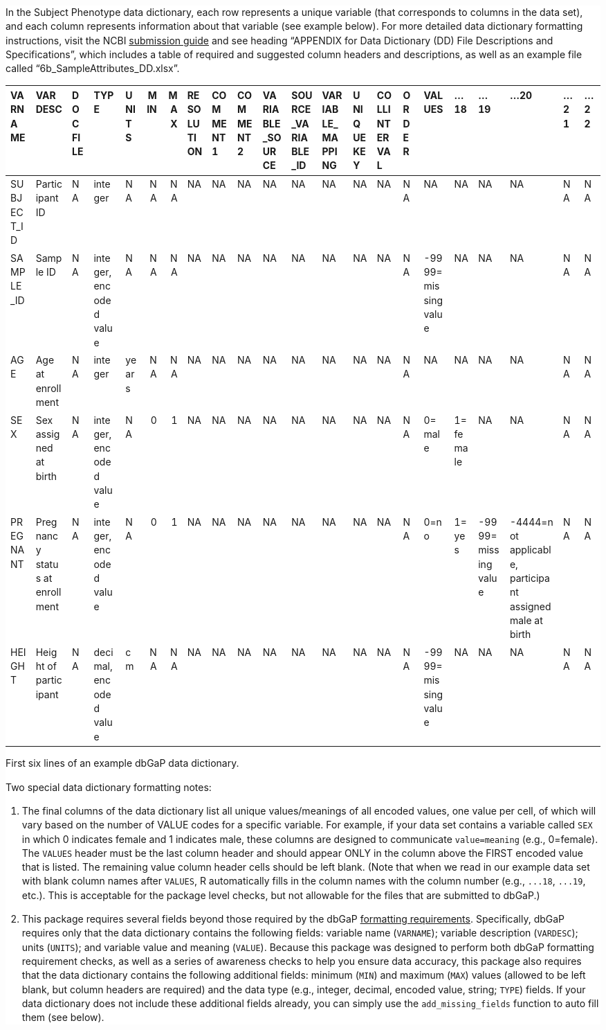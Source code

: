In the Subject Phenotype data dictionary, each row represents a unique
variable (that corresponds to columns in the data set), and each column
represents information about that variable (see example below). For more
detailed data dictionary formatting instructions, visit the NCBI
[submission
guide](https://www.ncbi.nlm.nih.gov/gap/docs/submissionguide/) and see
heading “APPENDIX for Data Dictionary (DD) File Descriptions and
Specifications”, which includes a table of required and suggested column
headers and descriptions, as well as an example file called
“6b_SampleAttributes_DD.xlsx”.

| VARNAME    | VARDESC                        | DOCFILE | TYPE                   | UNITS | MIN | MAX | RESOLUTION | COMMENT1 | COMMENT2 | VARIABLE_SOURCE | SOURCE_VARIABLE_ID | VARIABLE_MAPPING | UNIQUEKEY | COLLINTERVAL | ORDER | VALUES              | …18      | …19                 | …20                                                      | …21 | …22 |
|:-----------|:-------------------------------|:--------|:-----------------------|:------|----:|----:|:-----------|:---------|:---------|:----------------|:-------------------|:-----------------|:----------|:-------------|:------|:--------------------|:---------|:--------------------|:---------------------------------------------------------|:----|:----|
| SUBJECT_ID | Participant ID                 | NA      | integer                | NA    |  NA |  NA | NA         | NA       | NA       | NA              | NA                 | NA               | NA        | NA           | NA    | NA                  | NA       | NA                  | NA                                                       | NA  | NA  |
| SAMPLE_ID  | Sample ID                      | NA      | integer, encoded value | NA    |  NA |  NA | NA         | NA       | NA       | NA              | NA                 | NA               | NA        | NA           | NA    | -9999=missing value | NA       | NA                  | NA                                                       | NA  | NA  |
| AGE        | Age at enrollment              | NA      | integer                | years |  NA |  NA | NA         | NA       | NA       | NA              | NA                 | NA               | NA        | NA           | NA    | NA                  | NA       | NA                  | NA                                                       | NA  | NA  |
| SEX        | Sex assigned at birth          | NA      | integer, encoded value | NA    |   0 |   1 | NA         | NA       | NA       | NA              | NA                 | NA               | NA        | NA           | NA    | 0=male              | 1=female | NA                  | NA                                                       | NA  | NA  |
| PREGNANT   | Pregnancy status at enrollment | NA      | integer, encoded value | NA    |   0 |   1 | NA         | NA       | NA       | NA              | NA                 | NA               | NA        | NA           | NA    | 0=no                | 1=yes    | -9999=missing value | -4444=not applicable, participant assigned male at birth | NA  | NA  |
| HEIGHT     | Height of participant          | NA      | decimal, encoded value | cm    |  NA |  NA | NA         | NA       | NA       | NA              | NA                 | NA               | NA        | NA           | NA    | -9999=missing value | NA       | NA                  | NA                                                       | NA  | NA  |

First six lines of an example dbGaP data dictionary.

Two special data dictionary formatting notes:

1)  The final columns of the data dictionary list all unique
    values/meanings of all encoded values, one value per cell, of which
    will vary based on the number of VALUE codes for a specific
    variable. For example, if your data set contains a variable called
    `SEX` in which 0 indicates female and 1 indicates male, these
    columns are designed to communicate `value=meaning` (e.g.,
    0=female). The `VALUES` header must be the last column header and
    should appear ONLY in the column above the FIRST encoded value that
    is listed. The remaining value column header cells should be left
    blank. (Note that when we read in our example data set with blank
    column names after `VALUES`, R automatically fills in the column
    names with the column number (e.g., `...18`, `...19`, etc.). This is
    acceptable for the package level checks, but not allowable for the
    files that are submitted to dbGaP.)

2)  This package requires several fields beyond those required by the
    dbGaP [formatting
    requirements](https://www.ncbi.nlm.nih.gov/gap/docs/submissionguide/).
    Specifically, dbGaP requires only that the data dictionary contains
    the following fields: variable name (`VARNAME`); variable
    description (`VARDESC`); units (`UNITS`); and variable value and
    meaning (`VALUE`). Because this package was designed to perform both
    dbGaP formatting requirement checks, as well as a series of
    awareness checks to help you ensure data accuracy, this package also
    requires that the data dictionary contains the following additional
    fields: minimum (`MIN`) and maximum (`MAX`) values (allowed to be
    left blank, but column headers are required) and the data type
    (e.g., integer, decimal, encoded value, string; `TYPE`) fields. If
    your data dictionary does not include these additional fields
    already, you can simply use the `add_missing_fields` function to
    auto fill them (see below).
